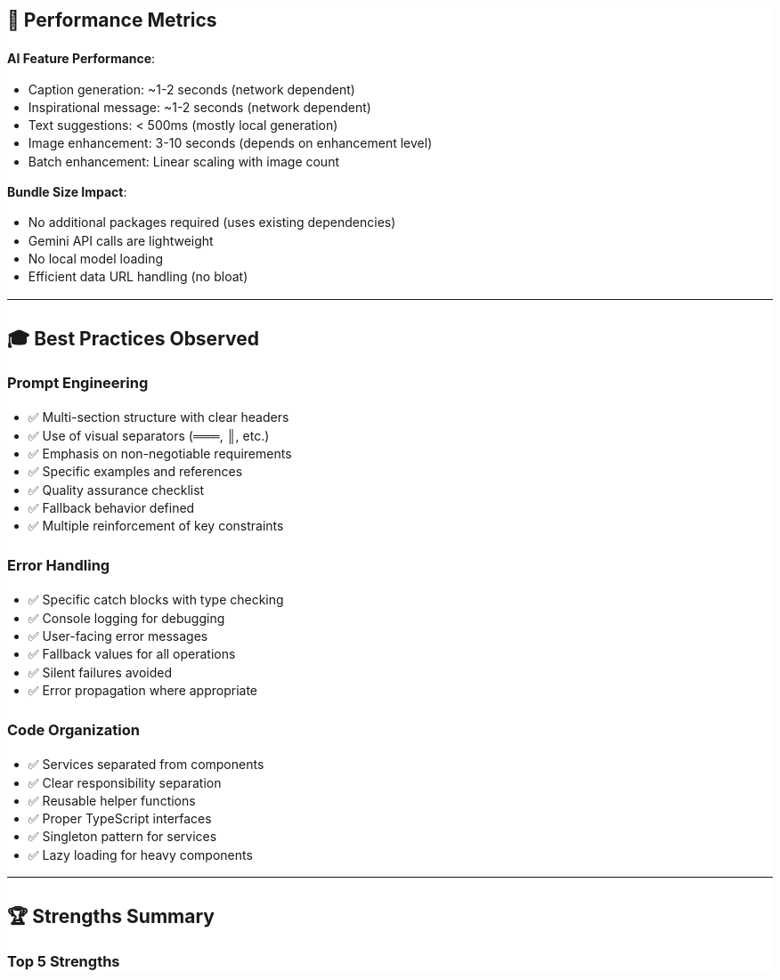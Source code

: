 
## 🚀 Performance Metrics

**AI Feature Performance**:
- Caption generation: ~1-2 seconds (network dependent)
- Inspirational message: ~1-2 seconds (network dependent)
- Text suggestions: < 500ms (mostly local generation)
- Image enhancement: 3-10 seconds (depends on enhancement level)
- Batch enhancement: Linear scaling with image count

**Bundle Size Impact**:
- No additional packages required (uses existing dependencies)
- Gemini API calls are lightweight
- No local model loading
- Efficient data URL handling (no bloat)

---

## 🎓 Best Practices Observed

### Prompt Engineering
- ✅ Multi-section structure with clear headers
- ✅ Use of visual separators (═══, ║, etc.)
- ✅ Emphasis on non-negotiable requirements
- ✅ Specific examples and references
- ✅ Quality assurance checklist
- ✅ Fallback behavior defined
- ✅ Multiple reinforcement of key constraints

### Error Handling
- ✅ Specific catch blocks with type checking
- ✅ Console logging for debugging
- ✅ User-facing error messages
- ✅ Fallback values for all operations
- ✅ Silent failures avoided
- ✅ Error propagation where appropriate

### Code Organization
- ✅ Services separated from components
- ✅ Clear responsibility separation
- ✅ Reusable helper functions
- ✅ Proper TypeScript interfaces
- ✅ Singleton pattern for services
- ✅ Lazy loading for heavy components

---

## 🏆 Strengths Summary

### Top 5 Strengths
